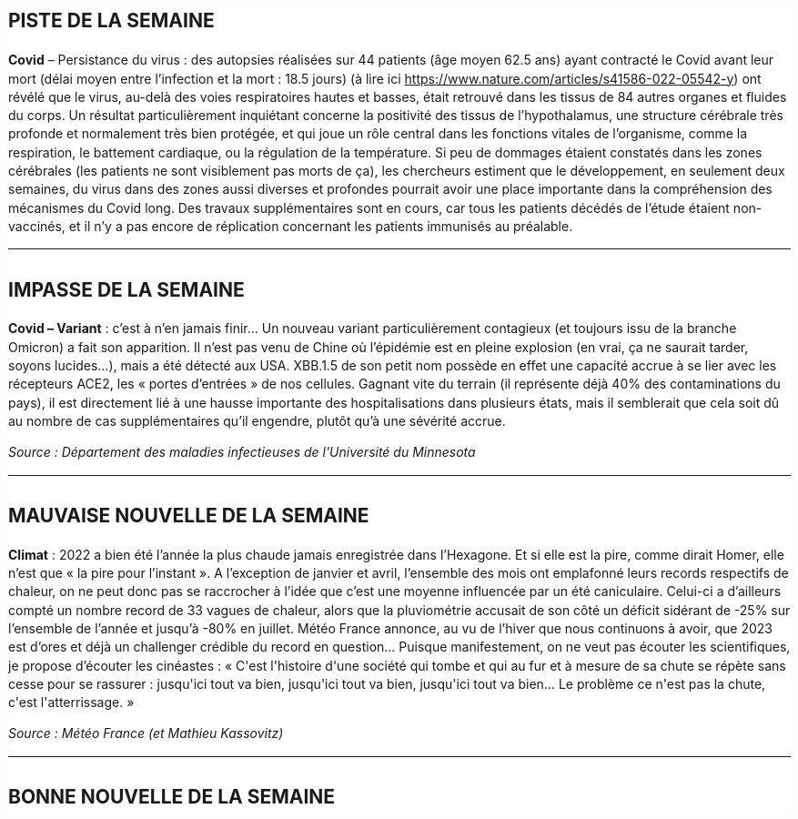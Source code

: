 
## PISTE DE LA SEMAINE

**Covid** – Persistance du virus : des autopsies réalisées sur 44 patients (âge moyen 62.5 ans) ayant contracté le Covid avant leur mort (délai moyen entre l’infection et la mort : 18.5 jours) (à lire ici https://www.nature.com/articles/s41586-022-05542-y) ont révélé que le virus, au-delà des voies respiratoires hautes et basses, était retrouvé dans les tissus de 84 autres organes et fluides du corps. Un résultat particulièrement inquiétant concerne la positivité des tissus de l’hypothalamus, une structure cérébrale très profonde et normalement très bien protégée, et qui joue un rôle central dans les fonctions vitales de l’organisme, comme la respiration, le battement cardiaque, ou la régulation de la température. Si peu de dommages étaient constatés dans les zones cérébrales (les patients ne sont visiblement pas morts de ça), les chercheurs estiment que le développement, en seulement deux semaines, du virus dans des zones aussi diverses et profondes pourrait avoir une place importante dans la compréhension des mécanismes du Covid long. Des travaux supplémentaires sont en cours, car tous les patients décédés de l’étude étaient non-vaccinés, et il n’y a pas encore de réplication concernant les patients immunisés au préalable.

---

## IMPASSE DE LA SEMAINE

**Covid – Variant** : c’est à n’en jamais finir… Un nouveau variant particulièrement contagieux (et toujours issu de la branche Omicron) a fait son apparition. Il n’est pas venu de Chine où l’épidémie est en pleine explosion (en vrai, ça ne saurait tarder, soyons lucides…), mais a été détecté aux USA. XBB.1.5 de son petit nom possède en effet une capacité accrue à se lier avec les récepteurs ACE2, les « portes d’entrées » de nos cellules. Gagnant vite du terrain (il représente déjà 40% des contaminations du pays), il est directement lié à une hausse importante des hospitalisations dans plusieurs états, mais il semblerait que cela soit dû au nombre de cas supplémentaires qu’il engendre, plutôt qu’à une sévérité accrue.

*Source : Département des maladies infectieuses de l'Université du Minnesota*

---

## MAUVAISE NOUVELLE DE LA SEMAINE

**Climat** : 2022 a bien été l’année la plus chaude jamais enregistrée dans l’Hexagone. Et si elle est la pire, comme dirait Homer, elle n’est que « la pire pour l’instant ». A l’exception de janvier et avril, l’ensemble des mois ont emplafonné leurs records respectifs de chaleur, on ne peut donc pas se raccrocher à l’idée que c’est une moyenne influencée par un été caniculaire. Celui-ci a d’ailleurs compté un nombre record de 33 vagues de chaleur, alors que la pluviométrie accusait de son côté un déficit sidérant de -25% sur l’ensemble de l’année et jusqu’à -80% en juillet. Météo France annonce, au vu de l’hiver que nous continuons à avoir, que 2023 est d’ores et déjà un challenger crédible du record en question… Puisque manifestement, on ne veut pas écouter les scientifiques, je propose d’écouter les cinéastes : « C'est l'histoire d'une société qui tombe et qui au fur et à mesure de sa chute se répète sans cesse pour se rassurer : jusqu'ici tout va bien, jusqu'ici tout va bien, jusqu'ici tout va bien… Le problème ce n'est pas la chute, c'est l'atterrissage. »

*Source : Météo France (et Mathieu Kassovitz)*

---

## BONNE NOUVELLE DE LA SEMAINE
